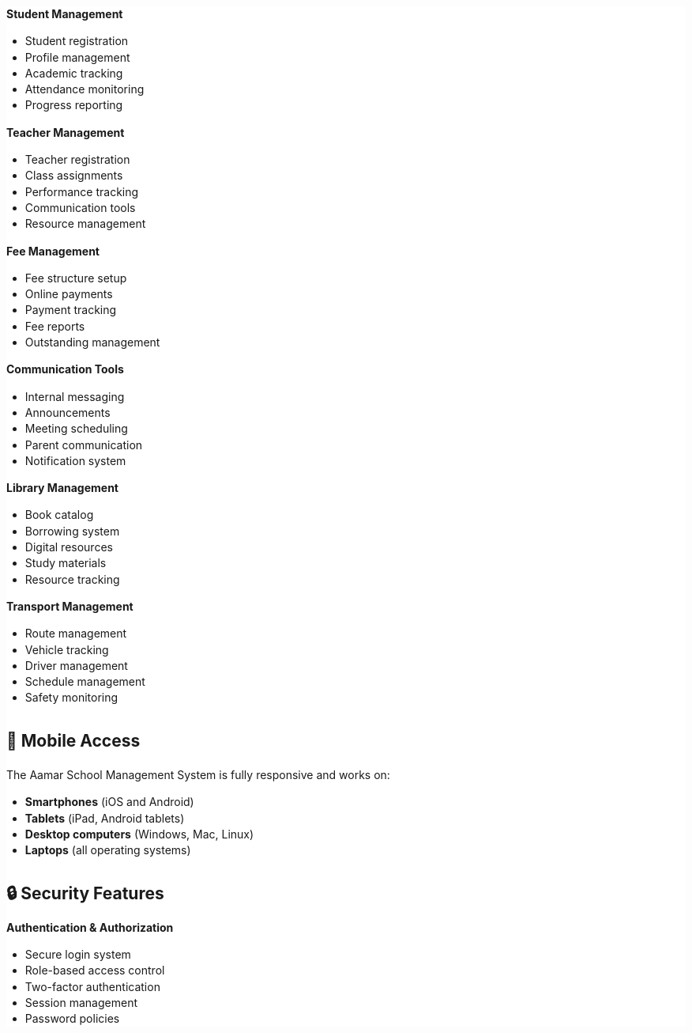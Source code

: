 **Student Management**
- Student registration
- Profile management
- Academic tracking
- Attendance monitoring
- Progress reporting

**Teacher Management**
- Teacher registration
- Class assignments
- Performance tracking
- Communication tools
- Resource management

**Fee Management**
- Fee structure setup
- Online payments
- Payment tracking
- Fee reports
- Outstanding management

**Communication Tools**
- Internal messaging
- Announcements
- Meeting scheduling
- Parent communication
- Notification system

**Library Management**
- Book catalog
- Borrowing system
- Digital resources
- Study materials
- Resource tracking

**Transport Management**
- Route management
- Vehicle tracking
- Driver management
- Schedule management
- Safety monitoring

## 📱 Mobile Access

The Aamar School Management System is fully responsive and works on:
- **Smartphones** (iOS and Android)
- **Tablets** (iPad, Android tablets)
- **Desktop computers** (Windows, Mac, Linux)
- **Laptops** (all operating systems)

## 🔒 Security Features

**Authentication & Authorization**
- Secure login system
- Role-based access control
- Two-factor authentication
- Session management
- Password policies
